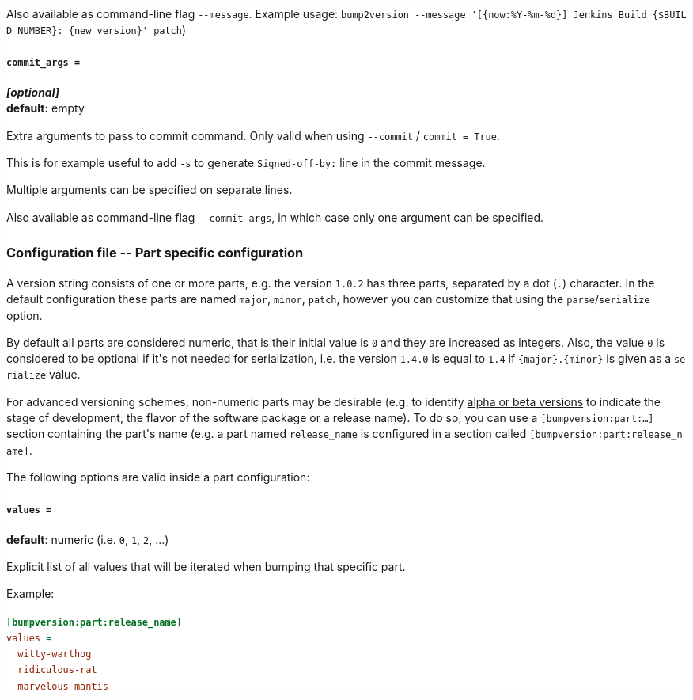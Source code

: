   Also available as command-line flag `--message`.  Example usage:
  `bump2version --message '[{now:%Y-%m-%d}] Jenkins Build {$BUILD_NUMBER}: {new_version}' patch`)

#### `commit_args =`
  _**[optional]**_<br />
  **default:** empty

  Extra arguments to pass to commit command. Only valid when using `--commit` /
  `commit = True`.

  This is for example useful to add `-s` to generate `Signed-off-by:` line in
  the commit message.

  Multiple arguments can be specified on separate lines.

  Also available as command-line flag `--commit-args`, in which case only one
  argument can be specified.


### Configuration file -- Part specific configuration

A version string consists of one or more parts, e.g. the version `1.0.2`
has three parts, separated by a dot (`.`) character. In the default
configuration these parts are named `major`, `minor`, `patch`, however you can
customize that using the `parse`/`serialize` option.

By default all parts are considered numeric, that is their initial value is `0`
and they are increased as integers. Also, the value `0` is considered to be
optional if it's not needed for serialization, i.e. the version `1.4.0` is
equal to `1.4` if `{major}.{minor}` is given as a `serialize` value.

For advanced versioning schemes, non-numeric parts may be desirable (e.g. to
identify [alpha or beta versions](http://en.wikipedia.org/wiki/Software_release_life_cycle#Stages_of_development)
to indicate the stage of development, the flavor of the software package or
a release name). To do so, you can use a `[bumpversion:part:…]` section
containing the part's name (e.g. a part named `release_name` is configured in
a section called `[bumpversion:part:release_name]`.

The following options are valid inside a part configuration:

#### `values =`
  **default**: numeric (i.e. `0`, `1`, `2`, …)

  Explicit list of all values that will be iterated when bumping that specific
  part.

  Example:

```ini
[bumpversion:part:release_name]
values =
  witty-warthog
  ridiculous-rat
  marvelous-mantis
```
